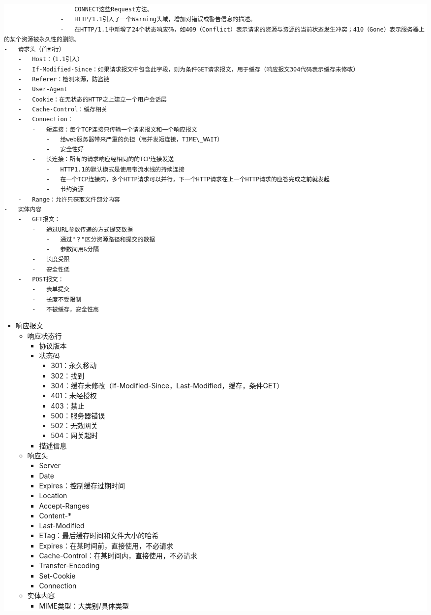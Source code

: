                         CONNECT这些Request方法。
                    -   HTTP/1.1引入了一个Warning头域，增加对错误或警告信息的描述。
                    -   在HTTP/1.1中新增了24个状态响应码，如409（Conflict）表示请求的资源与资源的当前状态发生冲突；410（Gone）表示服务器上的某个资源被永久性的删除。
    -   请求头（首部行）
        -   Host：（1.1引入）
        -   If-Modified-Since：如果请求报文中包含此字段，则为条件GET请求报文，用于缓存（响应报文304代码表示缓存未修改）
        -   Referer：检测来源，防盗链
        -   User-Agent
        -   Cookie：在无状态的HTTP之上建立一个用户会话层
        -   Cache-Control：缓存相关
        -   Connection：
            -   短连接：每个TCP连接只传输一个请求报文和一个响应报文
                -   给web服务器带来严重的负担（高并发短连接，TIME\_WAIT）
                -   安全性好
            -   长连接：所有的请求响应经相同的的TCP连接发送
                -   HTTP1.1的默认模式是使用带流水线的持续连接
                -   在一个TCP连接内，多个HTTP请求可以并行，下一个HTTP请求在上一个HTTP请求的应答完成之前就发起
                -   节约资源
        -   Range：允许只获取文件部分内容
    -   实体内容
        -   GET报文：
            -   通过URL参数传递的方式提交数据
                -   通过"？"区分资源路径和提交的数据
                -   参数间用&分隔
            -   长度受限
            -   安全性低
        -   POST报文：
            -   表单提交
            -   长度不受限制
            -   不被缓存，安全性高
-   响应报文
    -   响应状态行
        -   协议版本
        -   状态码
            -   301：永久移动
            -   302：找到
            -   304：缓存未修改（If-Modified-Since，Last-Modified，缓存，条件GET）
            -   401：未经授权
            -   403：禁止
            -   500：服务器错误
            -   502：无效网关
            -   504：网关超时
        -   描述信息
    -   响应头
        -   Server
        -   Date
        -   Expires：控制缓存过期时间
        -   Location
        -   Accept-Ranges
        -   Content-\*
        -   Last-Modified
        -   ETag：最后缓存时间和文件大小的哈希
        -   Expires：在某时间前，直接使用，不必请求
        -   Cache-Control：在某时间内，直接使用，不必请求
        -   Transfer-Encoding
        -   Set-Cookie
        -   Connection
    -   实体内容
        -   MIME类型：大类别/具体类型
